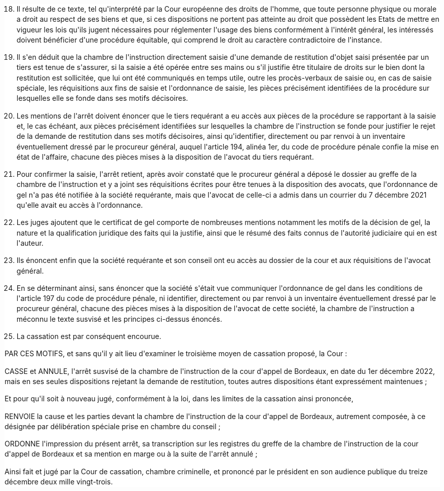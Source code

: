 18. Il résulte de ce texte, tel qu'interprété par la Cour européenne des droits de l'homme, que toute personne physique ou morale a droit au respect de ses biens et que, si ces dispositions ne portent pas atteinte au droit que possèdent les Etats de mettre en vigueur les lois qu'ils jugent nécessaires pour réglementer l'usage des biens conformément à l'intérêt général, les intéressés doivent bénéficier d'une procédure équitable, qui comprend le droit au caractère contradictoire de l'instance.

19. Il s'en déduit que la chambre de l'instruction directement saisie d'une demande de restitution d'objet saisi présentée par un tiers est tenue de s'assurer, si la saisie a été opérée entre ses mains ou s'il justifie être titulaire de droits sur le bien dont la restitution est sollicitée, que lui ont été communiqués en temps utile, outre les procès-verbaux de saisie ou, en cas de saisie spéciale, les réquisitions aux fins de saisie et l'ordonnance de saisie, les pièces précisément identifiées de la procédure sur lesquelles elle se fonde dans ses motifs décisoires.

20. Les mentions de l'arrêt doivent énoncer que le tiers requérant a eu accès aux pièces de la procédure se rapportant à la saisie et, le cas échéant, aux pièces précisément identifiées sur lesquelles la chambre de l'instruction se fonde pour justifier le rejet de la demande de restitution dans ses motifs décisoires, ainsi qu'identifier, directement ou par renvoi à un inventaire éventuellement dressé par le procureur général, auquel l'article 194, alinéa 1er, du code de procédure pénale confie la mise en état de l'affaire, chacune des pièces mises à la disposition de l'avocat du tiers requérant.

21. Pour confirmer la saisie, l'arrêt retient, après avoir constaté que le procureur général a déposé le dossier au greffe de la chambre de l'instruction et y a joint ses réquisitions écrites pour être tenues à la disposition des avocats, que l'ordonnance de gel n'a pas été notifiée à la société requérante, mais que l'avocat de celle-ci a admis dans un courrier du 7 décembre 2021 qu'elle avait eu accès à l'ordonnance.

22. Les juges ajoutent que le certificat de gel comporte de nombreuses mentions notamment les motifs de la décision de gel, la nature et la qualification juridique des faits qui la justifie, ainsi que le résumé des faits connus de l'autorité judiciaire qui en est l'auteur.

23. Ils énoncent enfin que la société requérante et son conseil ont eu accès au dossier de la cour et aux réquisitions de l'avocat général.

24. En se déterminant ainsi, sans énoncer que la société s'était vue communiquer l'ordonnance de gel dans les conditions de l'article 197 du code de procédure pénale, ni identifier, directement ou par renvoi à un inventaire éventuellement dressé par le procureur général, chacune des pièces mises à la disposition de l'avocat de cette société, la chambre de l'instruction a méconnu le texte susvisé et les principes ci-dessus énoncés.

25. La cassation est par conséquent encourue.

PAR CES MOTIFS, et sans qu'il y ait lieu d'examiner le troisième moyen de cassation proposé, la Cour :

CASSE et ANNULE, l'arrêt susvisé de la chambre de l'instruction de la cour d'appel de Bordeaux, en date du 1er décembre 2022, mais en ses seules dispositions rejetant la demande de restitution, toutes autres dispositions étant expressément maintenues ;

Et pour qu'il soit à nouveau jugé, conformément à la loi, dans les limites de la cassation ainsi prononcée,

RENVOIE la cause et les parties devant la chambre de l'instruction de la cour d'appel de Bordeaux, autrement composée, à ce désignée par délibération spéciale prise en chambre du conseil ;

ORDONNE l'impression du présent arrêt, sa transcription sur les registres du greffe de la chambre de l'instruction de la cour d'appel de Bordeaux et sa mention en marge ou à la suite de l'arrêt annulé ;

Ainsi fait et jugé par la Cour de cassation, chambre criminelle, et prononcé par le président en son audience publique du treize décembre deux mille vingt-trois. 